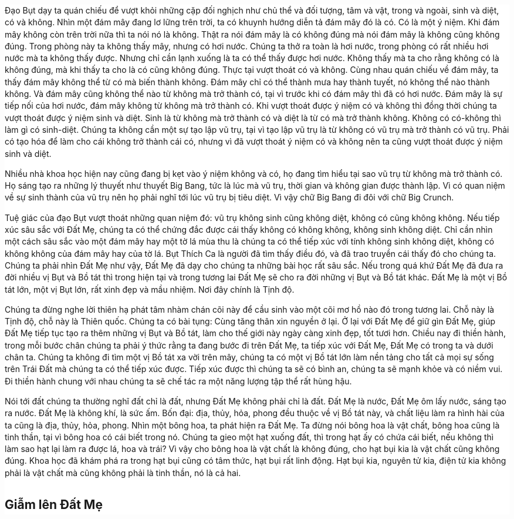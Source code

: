 Đạo Bụt dạy ta quán chiếu để vượt khỏi những cặp đối nghịch như chủ thể và đối tượng, tâm và vật, trong và ngoài, sinh và diệt, có và không. Nhìn một đám mây đang lơ lững trên trời, ta có khuynh hướng diễn tả đám mây đó là có. Có là một ý niệm. Khi đám mây không còn trên trời nữa thì ta nói nó là không. Thật ra nói đám mây là có không đúng mà nói đám mây là không cũng không đúng. Trong phòng này ta không thấy mây, nhưng có hơi nước. Chúng ta thở ra toàn là hơi nước, trong phòng có rất nhiều hơi nước mà ta không thấy được. Nhưng chỉ cần lạnh xuống là ta có thể thấy được hơi nước. Không thấy mà ta cho rằng không có là không đúng, mà khi thấy ta cho là có cũng không đúng. Thực tại vượt thoát có và không. Cùng nhau quán chiếu về đám mây, ta thấy đám mây không thể từ có mà biến thành không. Đám mây chỉ có thể thành mưa hay thành tuyết, nó không thể nào thành không. Và đám mây cũng không thể nào từ không mà trở thành có, tại vì trước khi có đám mây thì đã có hơi nước. Đám mây là sự tiếp nối của hơi nước, đám mây không từ không mà trở thành có. Khi vượt thoát được ý niệm có và không thì đồng thời chúng ta vượt thoát được ý niệm sinh và diệt. Sinh là từ không mà trở thành có và diệt là từ có mà trở thành không. Không có có-không thì làm gì có sinh-diệt. Chúng ta không cần một sự tạo lập vũ trụ, tại vì tạo lập vũ trụ là từ không có vũ trụ mà trở thành có vũ trụ. Phải có tạo hóa để làm cho cái không trở thành cái có, nhưng vì đã vượt thoát ý niệm có và không nên ta cũng vượt thoát được ý niệm sinh và diệt.

Nhiều nhà khoa học hiện nay cũng đang bị kẹt vào ý niệm không và có, họ đang tìm hiểu tại sao vũ trụ từ không mà trở thành có. Họ sáng tạo ra những lý thuyết như thuyết Big Bang, tức là lúc mà vũ trụ, thời gian và không gian được thành lập. Vì có quan niệm về sự sinh thành của vũ trụ nên họ phải nghĩ tới lúc vũ trụ bị tiêu diệt. Vì vậy chữ Big Bang đi đôi với chữ Big Crunch.

Tuệ giác của đạo Bụt vượt thoát những quan niệm đó: vũ trụ không sinh cũng không diệt, không có cũng không không. Nếu tiếp xúc sâu sắc với Đất Mẹ, chúng ta có thể chứng đắc được cái thấy không có không không, không sinh không diệt. Chỉ cần nhìn một cách sâu sắc vào một đám mây hay một tờ lá mùa thu là chúng ta có thể tiếp xúc với tính không sinh không diệt, không có không không của đám mây hay của tờ lá. Bụt Thích Ca là người đã tìm thấy điều đó, và đã trao truyền cái thấy đó cho chúng ta. Chúng ta phải nhìn Đất Mẹ như vậy, Đất Mẹ đã dạy cho chúng ta những bài học rất sâu sắc. Nếu trong quá khứ Đất Mẹ đã đưa ra đời nhiều vị Bụt và Bồ tát thì trong hiện tại và trong tương lai Đất Mẹ sẽ cho ra đời những vị Bụt và Bồ tát khác. Đất Mẹ là một vị Bồ tát lớn, một vị Bụt lớn, rất xinh đẹp và mầu nhiệm. Nơi đây chính là Tịnh độ.

Chúng ta đừng nghe lời thiên hạ phát tâm nhàm chán cõi này để cầu sinh vào một cõi mơ hồ nào đó trong tương lai. Chỗ này là Tịnh độ, chỗ này là Thiên quốc. Chúng ta có bài tụng: Cùng tăng thân xin nguyền ở lại. Ở lại với Đất Mẹ để giữ gìn Đất Mẹ, giúp Đất Mẹ tiếp tục tạo ra thêm những vị Bụt và Bồ tát, làm cho thế giới này ngày càng xinh đẹp, tốt tươi hơn. Chiều nay đi thiền hành, trong mỗi bước chân chúng ta phải ý thức rằng ta đang bước đi trên Đất Mẹ, ta tiếp xúc với Đất Mẹ, Đất Mẹ có trong ta và dưới chân ta. Chúng ta không đi tìm một vị Bồ tát xa vời trên mây, chúng ta có một vị Bồ tát lớn làm nền tảng cho tất cả mọi sự sống trên Trái Đất mà chúng ta có thể tiếp xúc được. Tiếp xúc được thì chúng ta sẽ có bình an, chúng ta sẽ mạnh khỏe và có niềm vui. Đi thiền hành chung với nhau chúng ta sẽ chế tác ra một năng lượng tập thể rất hùng hậu.

Nói tới đất chúng ta thường nghĩ đất chỉ là đất, nhưng Đất Mẹ không phải chỉ là đất. Đất Mẹ là nước, Đất Mẹ ôm lấy nước, sáng tạo ra nước. Đất Mẹ là không khí, là sức ấm. Bốn đại: địa, thủy, hỏa, phong đều thuộc về vị Bồ tát này, và chất liệu làm ra hình hài của ta cũng là địa, thủy, hỏa, phong. Nhìn một bông hoa, ta phát hiện ra Đất Mẹ. Ta đừng nói bông hoa là vật chất, bông hoa cũng là tinh thần, tại vì bông hoa có cái biết trong nó. Chúng ta gieo một hạt xuống đất, thì trong hạt ấy có chứa cái biết, nếu không thì làm sao hạt lại làm ra được lá, hoa và trái? Vì vậy cho bông hoa là vật chất là không đúng, cho hạt bụi kia là vật chất cũng không đúng. Khoa học đã khám phá ra trong hạt bụi cũng có tâm thức, hạt bụi rất linh động. Hạt bụi kia, nguyên tử kia, điện tử kia không phải là vật chất mà cũng không phải là tinh thần, nó là cả hai.

## Giẫm lên Đất Mẹ
